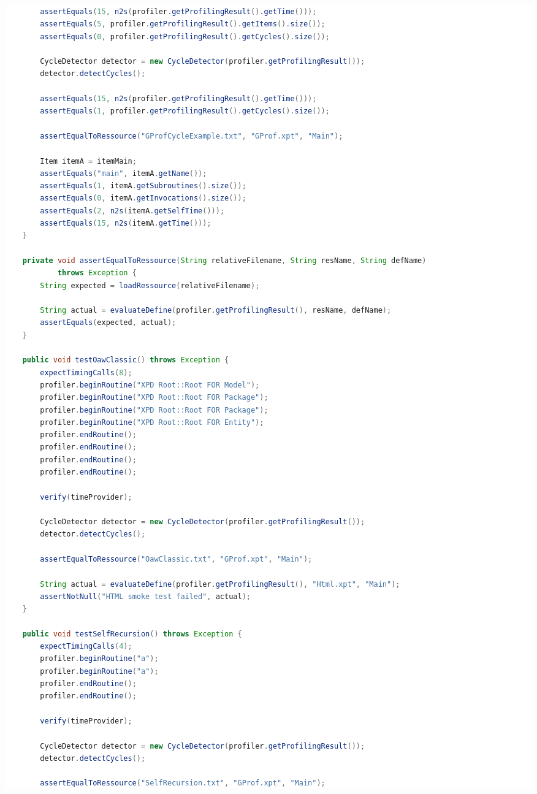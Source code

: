 ```java
		assertEquals(15, n2s(profiler.getProfilingResult().getTime()));
		assertEquals(5, profiler.getProfilingResult().getItems().size());
		assertEquals(0, profiler.getProfilingResult().getCycles().size());
		
		CycleDetector detector = new CycleDetector(profiler.getProfilingResult());
		detector.detectCycles();

		assertEquals(15, n2s(profiler.getProfilingResult().getTime()));
		assertEquals(1, profiler.getProfilingResult().getCycles().size());
		
		assertEqualToRessource("GProfCycleExample.txt", "GProf.xpt", "Main");
		
		Item itemA = itemMain;
		assertEquals("main", itemA.getName());
		assertEquals(1, itemA.getSubroutines().size());
		assertEquals(0, itemA.getInvocations().size());
		assertEquals(2, n2s(itemA.getSelfTime()));
		assertEquals(15, n2s(itemA.getTime()));
	}

	private void assertEqualToRessource(String relativeFilename, String resName, String defName)
			throws Exception {
		String expected = loadRessource(relativeFilename);
		
		String actual = evaluateDefine(profiler.getProfilingResult(), resName, defName);
		assertEquals(expected, actual);
	}
	
	public void testOawClassic() throws Exception {
		expectTimingCalls(8);
		profiler.beginRoutine("XPD Root::Root FOR Model");
		profiler.beginRoutine("XPD Root::Root FOR Package");
		profiler.beginRoutine("XPD Root::Root FOR Package");
		profiler.beginRoutine("XPD Root::Root FOR Entity");
		profiler.endRoutine();
		profiler.endRoutine();
		profiler.endRoutine();
		profiler.endRoutine();
		
		verify(timeProvider);
		
		CycleDetector detector = new CycleDetector(profiler.getProfilingResult());
		detector.detectCycles();
		
		assertEqualToRessource("OawClassic.txt", "GProf.xpt", "Main");
		
		String actual = evaluateDefine(profiler.getProfilingResult(), "Html.xpt", "Main");
		assertNotNull("HTML smoke test failed", actual);
	}

	public void testSelfRecursion() throws Exception {
		expectTimingCalls(4);
		profiler.beginRoutine("a");
		profiler.beginRoutine("a");
		profiler.endRoutine();
		profiler.endRoutine();
		
		verify(timeProvider);
		
		CycleDetector detector = new CycleDetector(profiler.getProfilingResult());
		detector.detectCycles();

		assertEqualToRessource("SelfRecursion.txt", "GProf.xpt", "Main");		
```